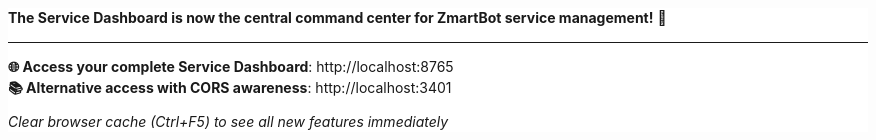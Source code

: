 **The Service Dashboard is now the central command center for ZmartBot service management!** 🎉

---

**🌐 Access your complete Service Dashboard**: http://localhost:8765  
**📚 Alternative access with CORS awareness**: http://localhost:3401  

*Clear browser cache (Ctrl+F5) to see all new features immediately*